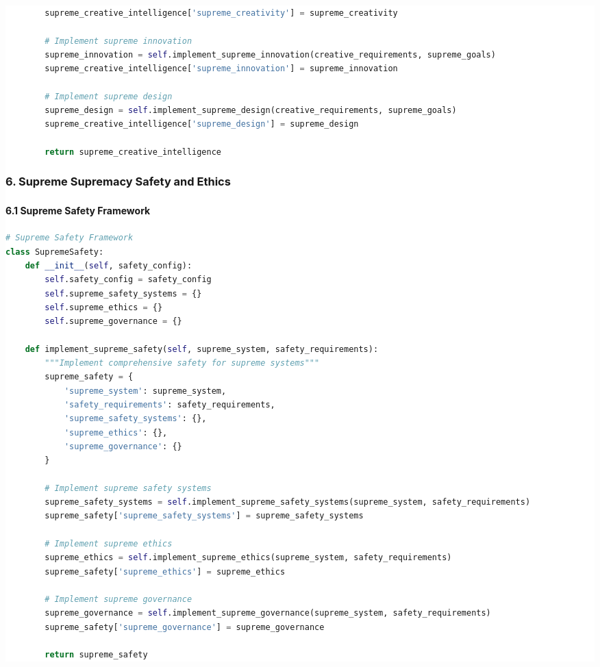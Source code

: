 ```python
        supreme_creative_intelligence['supreme_creativity'] = supreme_creativity
        
        # Implement supreme innovation
        supreme_innovation = self.implement_supreme_innovation(creative_requirements, supreme_goals)
        supreme_creative_intelligence['supreme_innovation'] = supreme_innovation
        
        # Implement supreme design
        supreme_design = self.implement_supreme_design(creative_requirements, supreme_goals)
        supreme_creative_intelligence['supreme_design'] = supreme_design
        
        return supreme_creative_intelligence
```

### 6. Supreme Supremacy Safety and Ethics

#### 6.1 Supreme Safety Framework
```python
# Supreme Safety Framework
class SupremeSafety:
    def __init__(self, safety_config):
        self.safety_config = safety_config
        self.supreme_safety_systems = {}
        self.supreme_ethics = {}
        self.supreme_governance = {}
    
    def implement_supreme_safety(self, supreme_system, safety_requirements):
        """Implement comprehensive safety for supreme systems"""
        supreme_safety = {
            'supreme_system': supreme_system,
            'safety_requirements': safety_requirements,
            'supreme_safety_systems': {},
            'supreme_ethics': {},
            'supreme_governance': {}
        }
        
        # Implement supreme safety systems
        supreme_safety_systems = self.implement_supreme_safety_systems(supreme_system, safety_requirements)
        supreme_safety['supreme_safety_systems'] = supreme_safety_systems
        
        # Implement supreme ethics
        supreme_ethics = self.implement_supreme_ethics(supreme_system, safety_requirements)
        supreme_safety['supreme_ethics'] = supreme_ethics
        
        # Implement supreme governance
        supreme_governance = self.implement_supreme_governance(supreme_system, safety_requirements)
        supreme_safety['supreme_governance'] = supreme_governance
        
        return supreme_safety
```
